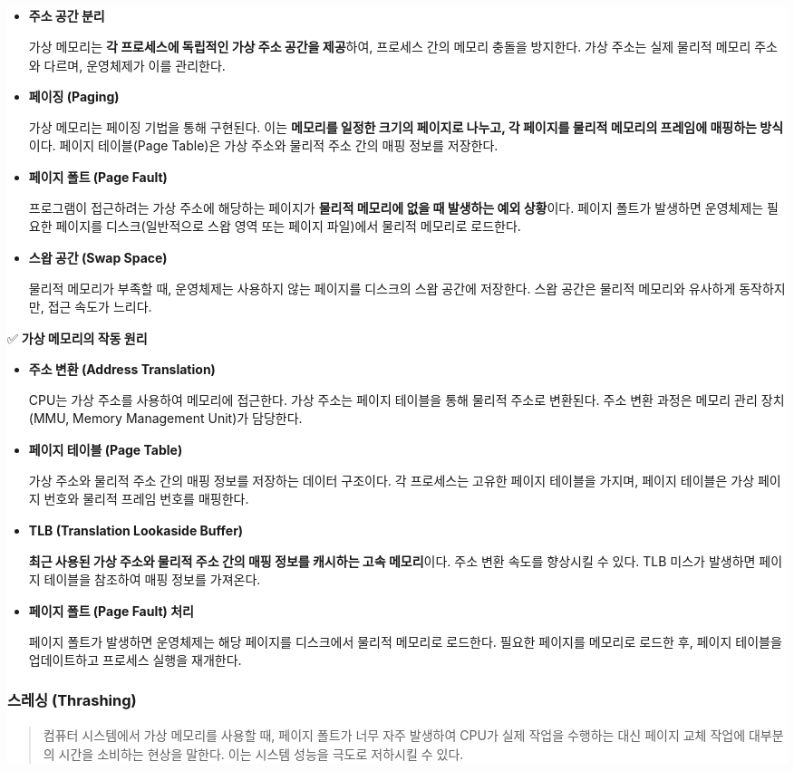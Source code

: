 - **주소 공간 분리**

  가상 메모리는 **각 프로세스에 독립적인 가상 주소 공간을 제공**하여, 프로세스 간의 메모리 충돌을 방지한다.
  가상 주소는 실제 물리적 메모리 주소와 다르며, 운영체제가 이를 관리한다.

- **페이징 (Paging)**

  가상 메모리는 페이징 기법을 통해 구현된다. 이는 **메모리를 일정한 크기의 페이지로 나누고, 각 페이지를 물리적 메모리의 프레임에 매핑하는 방식**이다.
  페이지 테이블(Page Table)은 가상 주소와 물리적 주소 간의 매핑 정보를 저장한다.

- **페이지 폴트 (Page Fault)**

  프로그램이 접근하려는 가상 주소에 해당하는 페이지가 **물리적 메모리에 없을 때 발생하는 예외 상황**이다.
  페이지 폴트가 발생하면 운영체제는 필요한 페이지를 디스크(일반적으로 스왑 영역 또는 페이지 파일)에서 물리적 메모리로 로드한다.

- **스왑 공간 (Swap Space)**

  물리적 메모리가 부족할 때, 운영체제는 사용하지 않는 페이지를 디스크의 스왑 공간에 저장한다.
  스왑 공간은 물리적 메모리와 유사하게 동작하지만, 접근 속도가 느리다.



✅ **가상 메모리의 작동 원리**

- **주소 변환 (Address Translation)**

  CPU는 가상 주소를 사용하여 메모리에 접근한다. 가상 주소는 페이지 테이블을 통해 물리적 주소로 변환된다. 주소 변환 과정은 메모리 관리 장치(MMU, Memory Management Unit)가 담당한다.

- **페이지 테이블 (Page Table)**

  가상 주소와 물리적 주소 간의 매핑 정보를 저장하는 데이터 구조이다.
  각 프로세스는 고유한 페이지 테이블을 가지며, 페이지 테이블은 가상 페이지 번호와 물리적 프레임 번호를 매핑한다.

- **TLB (Translation Lookaside Buffer)**

  **최근 사용된 가상 주소와 물리적 주소 간의 매핑 정보를 캐시하는 고속 메모리**이다.
  주소 변환 속도를 향상시킬 수 있다. TLB 미스가 발생하면 페이지 테이블을 참조하여 매핑 정보를 가져온다.

- **페이지 폴트 (Page Fault) 처리**

  페이지 폴트가 발생하면 운영체제는 해당 페이지를 디스크에서 물리적 메모리로 로드한다.
  필요한 페이지를 메모리로 로드한 후, 페이지 테이블을 업데이트하고 프로세스 실행을 재개한다.



### 스레싱 (Thrashing)

> 컴퓨터 시스템에서 가상 메모리를 사용할 때, 페이지 폴트가 너무 자주 발생하여 CPU가 실제 작업을 수행하는 대신 페이지 교체 작업에 대부분의 시간을 소비하는 현상을 말한다. 이는 시스템 성능을 극도로 저하시킬 수 있다.
>
